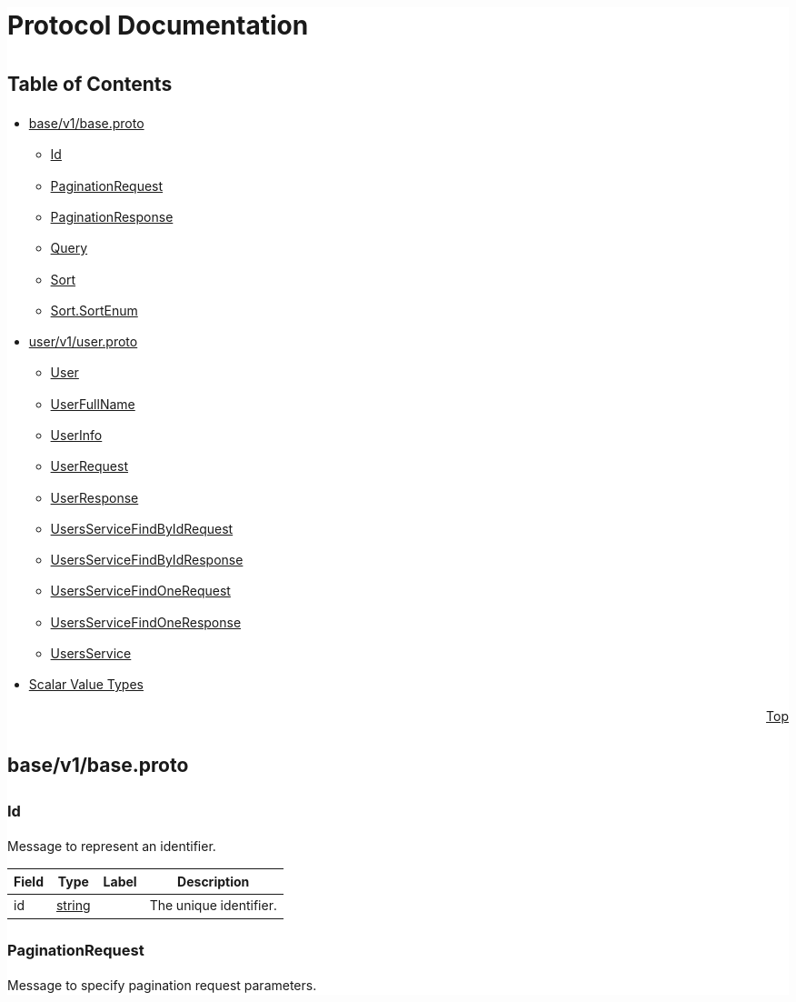 # Protocol Documentation
<a name="top"></a>

## Table of Contents

- [base/v1/base.proto](#base_v1_base-proto)
    - [Id](#chorus-spm-base-v1-Id)
    - [PaginationRequest](#chorus-spm-base-v1-PaginationRequest)
    - [PaginationResponse](#chorus-spm-base-v1-PaginationResponse)
    - [Query](#chorus-spm-base-v1-Query)
    - [Sort](#chorus-spm-base-v1-Sort)
  
    - [Sort.SortEnum](#chorus-spm-base-v1-Sort-SortEnum)
  
- [user/v1/user.proto](#user_v1_user-proto)
    - [User](#chorus-spm-user-v1-User)
    - [UserFullName](#chorus-spm-user-v1-UserFullName)
    - [UserInfo](#chorus-spm-user-v1-UserInfo)
    - [UserRequest](#chorus-spm-user-v1-UserRequest)
    - [UserResponse](#chorus-spm-user-v1-UserResponse)
    - [UsersServiceFindByIdRequest](#chorus-spm-user-v1-UsersServiceFindByIdRequest)
    - [UsersServiceFindByIdResponse](#chorus-spm-user-v1-UsersServiceFindByIdResponse)
    - [UsersServiceFindOneRequest](#chorus-spm-user-v1-UsersServiceFindOneRequest)
    - [UsersServiceFindOneResponse](#chorus-spm-user-v1-UsersServiceFindOneResponse)
  
    - [UsersService](#chorus-spm-user-v1-UsersService)
  
- [Scalar Value Types](#scalar-value-types)



<a name="base_v1_base-proto"></a>
<p align="right"><a href="#top">Top</a></p>

## base/v1/base.proto



<a name="chorus-spm-base-v1-Id"></a>

### Id
Message to represent an identifier.


| Field | Type | Label | Description |
| ----- | ---- | ----- | ----------- |
| id | [string](#string) |  | The unique identifier. |






<a name="chorus-spm-base-v1-PaginationRequest"></a>

### PaginationRequest
Message to specify pagination request parameters.
